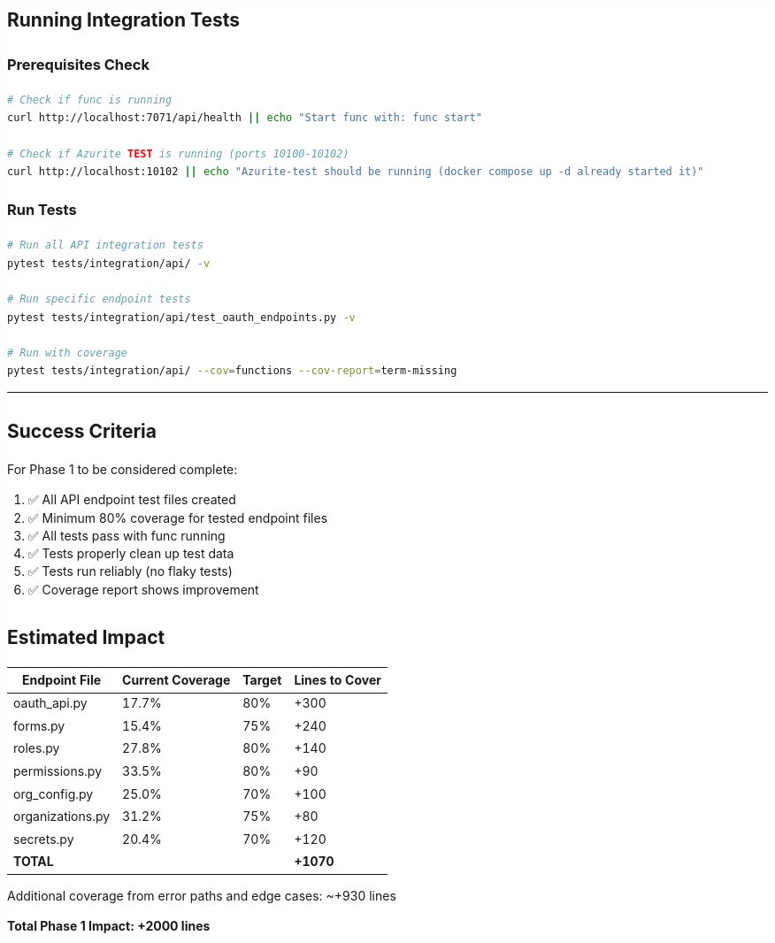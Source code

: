## Running Integration Tests

### Prerequisites Check
```bash
# Check if func is running
curl http://localhost:7071/api/health || echo "Start func with: func start"

# Check if Azurite TEST is running (ports 10100-10102)
curl http://localhost:10102 || echo "Azurite-test should be running (docker compose up -d already started it)"
```

### Run Tests
```bash
# Run all API integration tests
pytest tests/integration/api/ -v

# Run specific endpoint tests
pytest tests/integration/api/test_oauth_endpoints.py -v

# Run with coverage
pytest tests/integration/api/ --cov=functions --cov-report=term-missing
```

---

## Success Criteria

For Phase 1 to be considered complete:

1. ✅ All API endpoint test files created
2. ✅ Minimum 80% coverage for tested endpoint files
3. ✅ All tests pass with func running
4. ✅ Tests properly clean up test data
5. ✅ Tests run reliably (no flaky tests)
6. ✅ Coverage report shows improvement

## Estimated Impact

| Endpoint File | Current Coverage | Target | Lines to Cover |
|---------------|-----------------|--------|----------------|
| oauth_api.py | 17.7% | 80% | +300 |
| forms.py | 15.4% | 75% | +240 |
| roles.py | 27.8% | 80% | +140 |
| permissions.py | 33.5% | 80% | +90 |
| org_config.py | 25.0% | 70% | +100 |
| organizations.py | 31.2% | 75% | +80 |
| secrets.py | 20.4% | 70% | +120 |
| **TOTAL** | | | **+1070** |

Additional coverage from error paths and edge cases: ~+930 lines

**Total Phase 1 Impact: +2000 lines**
